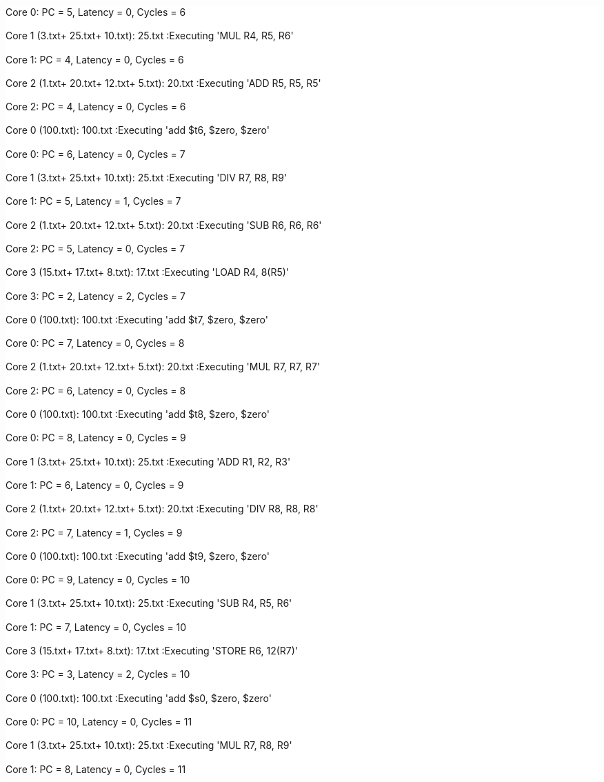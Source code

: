 Core 0: PC = 5, Latency = 0, Cycles = 6

Core 1 (3.txt+ 25.txt+ 10.txt): 25.txt :Executing 'MUL R4, R5, R6'

Core 1: PC = 4, Latency = 0, Cycles = 6

Core 2 (1.txt+ 20.txt+ 12.txt+ 5.txt): 20.txt :Executing 'ADD R5, R5, R5'

Core 2: PC = 4, Latency = 0, Cycles = 6

Core 0 (100.txt): 100.txt :Executing 'add $t6, $zero, $zero'

Core 0: PC = 6, Latency = 0, Cycles = 7

Core 1 (3.txt+ 25.txt+ 10.txt): 25.txt :Executing 'DIV R7, R8, R9'

Core 1: PC = 5, Latency = 1, Cycles = 7

Core 2 (1.txt+ 20.txt+ 12.txt+ 5.txt): 20.txt :Executing 'SUB R6, R6, R6'

Core 2: PC = 5, Latency = 0, Cycles = 7

Core 3 (15.txt+ 17.txt+ 8.txt): 17.txt :Executing 'LOAD R4, 8(R5)'

Core 3: PC = 2, Latency = 2, Cycles = 7

Core 0 (100.txt): 100.txt :Executing 'add $t7, $zero, $zero'

Core 0: PC = 7, Latency = 0, Cycles = 8

Core 2 (1.txt+ 20.txt+ 12.txt+ 5.txt): 20.txt :Executing 'MUL R7, R7, R7'

Core 2: PC = 6, Latency = 0, Cycles = 8

Core 0 (100.txt): 100.txt :Executing 'add $t8, $zero, $zero'

Core 0: PC = 8, Latency = 0, Cycles = 9

Core 1 (3.txt+ 25.txt+ 10.txt): 25.txt :Executing 'ADD R1, R2, R3'

Core 1: PC = 6, Latency = 0, Cycles = 9

Core 2 (1.txt+ 20.txt+ 12.txt+ 5.txt): 20.txt :Executing 'DIV R8, R8, R8'

Core 2: PC = 7, Latency = 1, Cycles = 9

Core 0 (100.txt): 100.txt :Executing 'add $t9, $zero, $zero'

Core 0: PC = 9, Latency = 0, Cycles = 10

Core 1 (3.txt+ 25.txt+ 10.txt): 25.txt :Executing 'SUB R4, R5, R6'

Core 1: PC = 7, Latency = 0, Cycles = 10

Core 3 (15.txt+ 17.txt+ 8.txt): 17.txt :Executing 'STORE R6, 12(R7)'

Core 3: PC = 3, Latency = 2, Cycles = 10

Core 0 (100.txt): 100.txt :Executing 'add $s0, $zero, $zero'

Core 0: PC = 10, Latency = 0, Cycles = 11

Core 1 (3.txt+ 25.txt+ 10.txt): 25.txt :Executing 'MUL R7, R8, R9'

Core 1: PC = 8, Latency = 0, Cycles = 11
